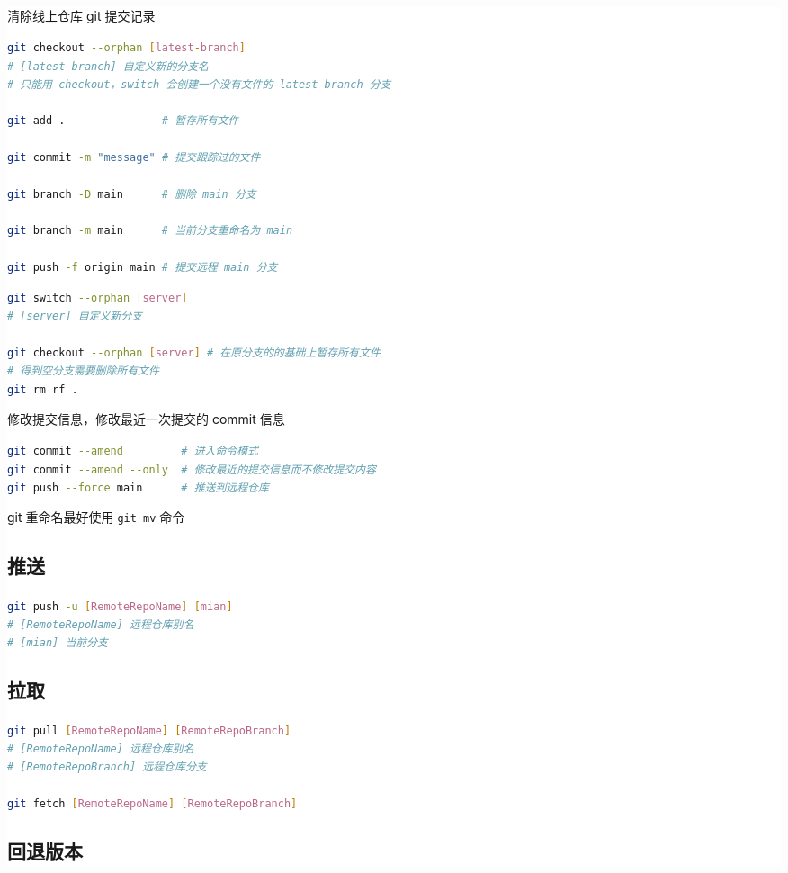 清除线上仓库 git 提交记录
```sh
git checkout --orphan [latest-branch] 
# [latest-branch] 自定义新的分支名
# 只能用 checkout，switch 会创建一个没有文件的 latest-branch 分支

git add .               # 暂存所有文件

git commit -m "message" # 提交跟踪过的文件

git branch -D main      # 删除 main 分支

git branch -m main      # 当前分支重命名为 main

git push -f origin main # 提交远程 main 分支
```

```sh
git switch --orphan [server]
# [server] 自定义新分支

git checkout --orphan [server] # 在原分支的的基础上暂存所有文件
# 得到空分支需要删除所有文件
git rm rf .
```

修改提交信息，修改最近一次提交的 commit 信息
```sh
git commit --amend         # 进入命令模式
git commit --amend --only  # 修改最近的提交信息而不修改提交内容
git push --force main      # 推送到远程仓库
```

git 重命名最好使用 `git mv` 命令

## 推送

```sh
git push -u [RemoteRepoName] [mian]
# [RemoteRepoName] 远程仓库别名
# [mian] 当前分支
```

## 拉取

```sh
git pull [RemoteRepoName] [RemoteRepoBranch]
# [RemoteRepoName] 远程仓库别名
# [RemoteRepoBranch] 远程仓库分支

git fetch [RemoteRepoName] [RemoteRepoBranch]
```


## 回退版本
